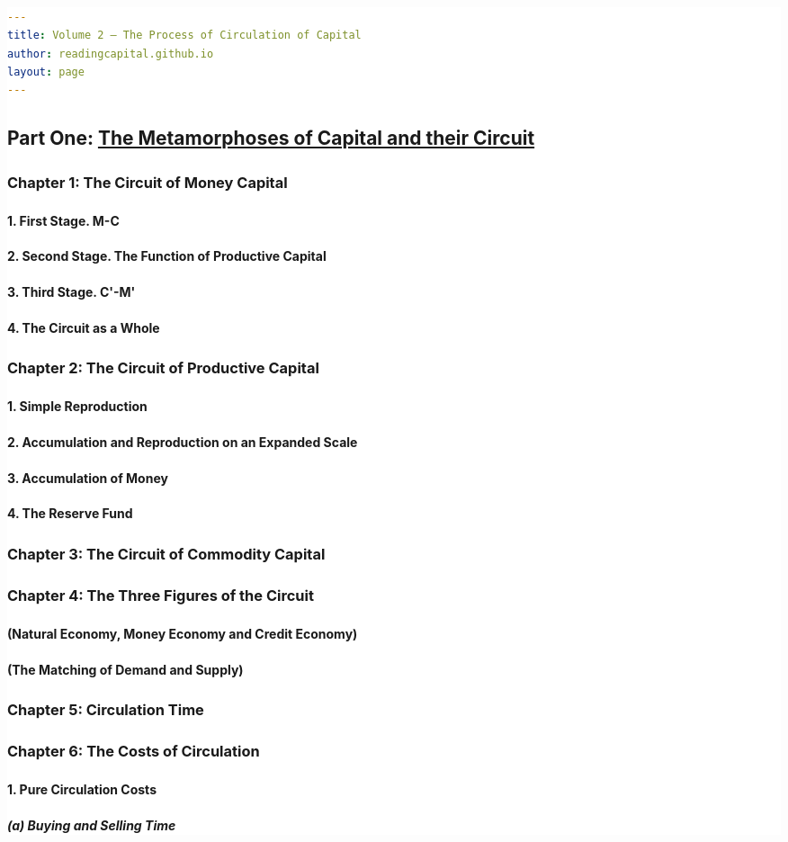 ```yaml
---
title: Volume 2 — The Process of Circulation of Capital
author: readingcapital.github.io
layout: page
---
```


## Part One: [The Metamorphoses of Capital and their Circuit](chapter-01-04-reading-aid) ##

### Chapter 1: The Circuit of Money Capital ###

#### 1. First Stage. M-C ####

#### 2. Second Stage. The Function of Productive Capital ####

#### 3. Third Stage. C'-M' ####

#### 4. The Circuit as a Whole ####

### Chapter 2: The Circuit of Productive Capital ###

#### 1. Simple Reproduction ####

#### 2. Accumulation and Reproduction on an Expanded Scale ####

#### 3. Accumulation of Money ####

#### 4. The Reserve Fund ####

### Chapter 3: The Circuit of Commodity Capital ###

### Chapter 4: The Three Figures of the Circuit ###

#### (Natural Economy, Money Economy and Credit Economy) ####

#### (The Matching of Demand and Supply) ####

### Chapter 5: Circulation Time ###

### Chapter 6: The Costs of Circulation ###

#### 1. Pure Circulation Costs ####

##### (a) Buying and Selling Time #####
